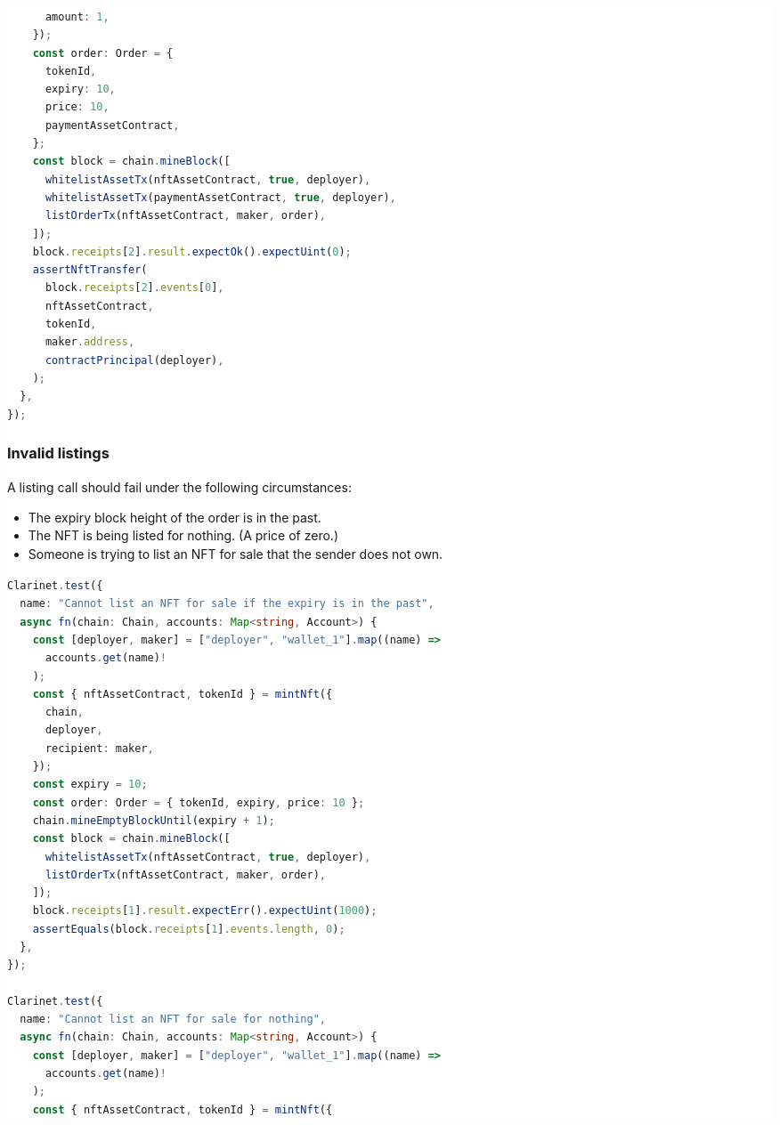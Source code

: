 ```ts
      amount: 1,
    });
    const order: Order = {
      tokenId,
      expiry: 10,
      price: 10,
      paymentAssetContract,
    };
    const block = chain.mineBlock([
      whitelistAssetTx(nftAssetContract, true, deployer),
      whitelistAssetTx(paymentAssetContract, true, deployer),
      listOrderTx(nftAssetContract, maker, order),
    ]);
    block.receipts[2].result.expectOk().expectUint(0);
    assertNftTransfer(
      block.receipts[2].events[0],
      nftAssetContract,
      tokenId,
      maker.address,
      contractPrincipal(deployer),
    );
  },
});
```

### Invalid listings

A listing call should fail under the following circumstances:

- The expiry block height of the order is in the past.
- The NFT is being listed for nothing. (A price of zero.)
- Someone is trying to list an NFT for sale that the sender does not own.

```ts
Clarinet.test({
  name: "Cannot list an NFT for sale if the expiry is in the past",
  async fn(chain: Chain, accounts: Map<string, Account>) {
    const [deployer, maker] = ["deployer", "wallet_1"].map((name) =>
      accounts.get(name)!
    );
    const { nftAssetContract, tokenId } = mintNft({
      chain,
      deployer,
      recipient: maker,
    });
    const expiry = 10;
    const order: Order = { tokenId, expiry, price: 10 };
    chain.mineEmptyBlockUntil(expiry + 1);
    const block = chain.mineBlock([
      whitelistAssetTx(nftAssetContract, true, deployer),
      listOrderTx(nftAssetContract, maker, order),
    ]);
    block.receipts[1].result.expectErr().expectUint(1000);
    assertEquals(block.receipts[1].events.length, 0);
  },
});

Clarinet.test({
  name: "Cannot list an NFT for sale for nothing",
  async fn(chain: Chain, accounts: Map<string, Account>) {
    const [deployer, maker] = ["deployer", "wallet_1"].map((name) =>
      accounts.get(name)!
    );
    const { nftAssetContract, tokenId } = mintNft({
```
